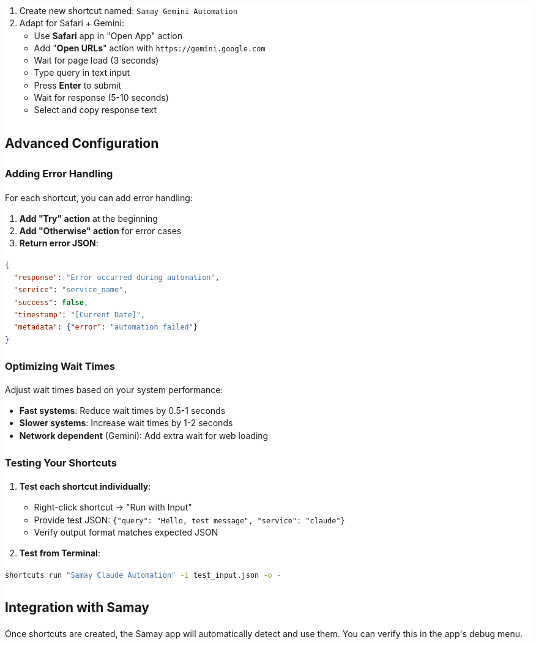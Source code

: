 1. Create new shortcut named: `Samay Gemini Automation`
2. Adapt for Safari + Gemini:
   - Use **Safari** app in "Open App" action
   - Add "**Open URLs**" action with `https://gemini.google.com`
   - Wait for page load (3 seconds)
   - Type query in text input
   - Press **Enter** to submit
   - Wait for response (5-10 seconds)
   - Select and copy response text

## Advanced Configuration

### Adding Error Handling

For each shortcut, you can add error handling:

1. **Add "Try" action** at the beginning
2. **Add "Otherwise" action** for error cases
3. **Return error JSON**:
```json
{
  "response": "Error occurred during automation",
  "service": "service_name", 
  "success": false,
  "timestamp": "[Current Date]",
  "metadata": {"error": "automation_failed"}
}
```

### Optimizing Wait Times

Adjust wait times based on your system performance:
- **Fast systems**: Reduce wait times by 0.5-1 seconds
- **Slower systems**: Increase wait times by 1-2 seconds
- **Network dependent** (Gemini): Add extra wait for web loading

### Testing Your Shortcuts

1. **Test each shortcut individually**:
   - Right-click shortcut → "Run with Input"
   - Provide test JSON: `{"query": "Hello, test message", "service": "claude"}`
   - Verify output format matches expected JSON

2. **Test from Terminal**:
```bash
shortcuts run "Samay Claude Automation" -i test_input.json -o -
```

## Integration with Samay

Once shortcuts are created, the Samay app will automatically detect and use them. You can verify this in the app's debug menu.
